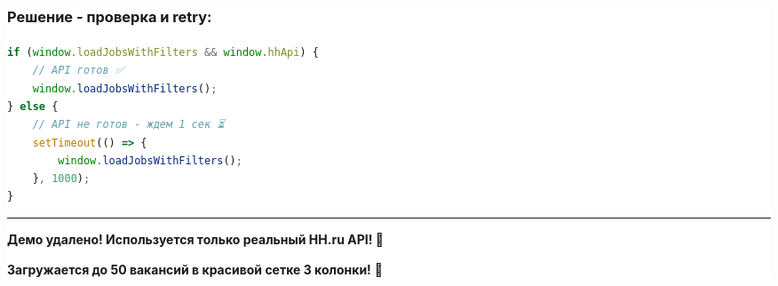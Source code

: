 ### Решение - проверка и retry:

```javascript
if (window.loadJobsWithFilters && window.hhApi) {
    // API готов ✅
    window.loadJobsWithFilters();
} else {
    // API не готов - ждем 1 сек ⏳
    setTimeout(() => {
        window.loadJobsWithFilters();
    }, 1000);
}
```

---

**Демо удалено! Используется только реальный HH.ru API! 🎉**

**Загружается до 50 вакансий в красивой сетке 3 колонки!** 🚀
